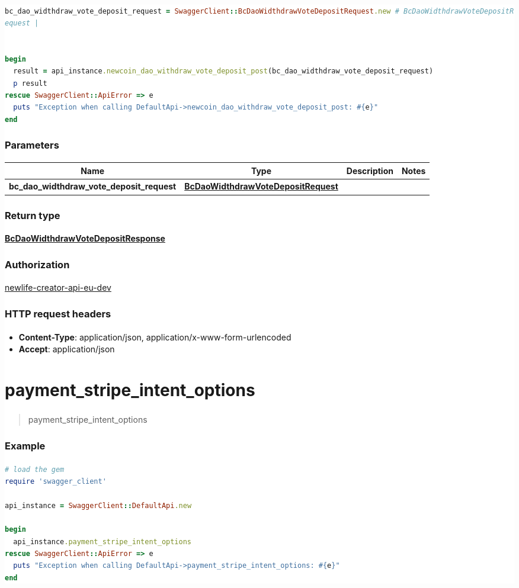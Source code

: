 ```ruby
bc_dao_widthdraw_vote_deposit_request = SwaggerClient::BcDaoWidthdrawVoteDepositRequest.new # BcDaoWidthdrawVoteDepositRequest | 


begin
  result = api_instance.newcoin_dao_withdraw_vote_deposit_post(bc_dao_widthdraw_vote_deposit_request)
  p result
rescue SwaggerClient::ApiError => e
  puts "Exception when calling DefaultApi->newcoin_dao_withdraw_vote_deposit_post: #{e}"
end
```

### Parameters

Name | Type | Description  | Notes
------------- | ------------- | ------------- | -------------
 **bc_dao_widthdraw_vote_deposit_request** | [**BcDaoWidthdrawVoteDepositRequest**](BcDaoWidthdrawVoteDepositRequest.md)|  | 

### Return type

[**BcDaoWidthdrawVoteDepositResponse**](BcDaoWidthdrawVoteDepositResponse.md)

### Authorization

[newlife-creator-api-eu-dev](../README.md#newlife-creator-api-eu-dev)

### HTTP request headers

 - **Content-Type**: application/json, application/x-www-form-urlencoded
 - **Accept**: application/json



# **payment_stripe_intent_options**
> payment_stripe_intent_options



### Example
```ruby
# load the gem
require 'swagger_client'

api_instance = SwaggerClient::DefaultApi.new

begin
  api_instance.payment_stripe_intent_options
rescue SwaggerClient::ApiError => e
  puts "Exception when calling DefaultApi->payment_stripe_intent_options: #{e}"
end
```

